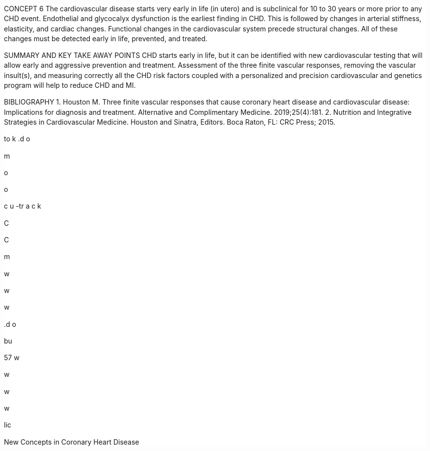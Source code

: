 CONCEPT 6 The cardiovascular disease starts very early in life (in
utero) and is subclinical for 10 to 30 years or more prior to any CHD
event. Endothelial and glycocalyx dysfunction is the earliest finding in
CHD. This is followed by changes in arterial stiffness, elasticity, and
cardiac changes. Functional changes in the cardiovascular system precede
structural changes. All of these changes must be detected early in life,
prevented, and treated.

SUMMARY AND KEY TAKE AWAY POINTS CHD starts early in life, but it can be
identified with new cardiovascular testing that will allow early and
aggressive prevention and treatment. Assessment of the three finite
vascular responses, removing the vascular insult(s), and measuring
correctly all the CHD risk factors coupled with a personalized and
precision cardiovascular and genetics program will help to reduce CHD
and MI.

BIBLIOGRAPHY 1. Houston M. Three finite vascular responses that cause
coronary heart disease and cardiovascular disease: Implications for
diagnosis and treatment. Alternative and Complimentary Medicine.
2019;25(4):181. 2. Nutrition and Integrative Strategies in
Cardiovascular Medicine. Houston and Sinatra, Editors. Boca Raton, FL:
CRC Press; 2015.

to k .d o

m

o

o

c u -tr a c k

C

C

m

w

w

w

.d o

bu

57 w

w

w

w

lic

New Concepts in Coronary Heart Disease﻿
